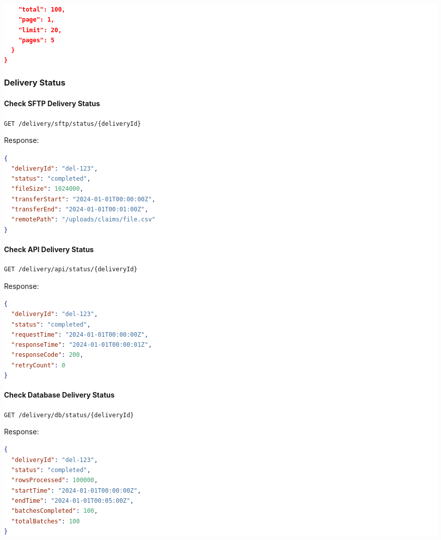 ```json
    "total": 100,
    "page": 1,
    "limit": 20,
    "pages": 5
  }
}
```

### Delivery Status

#### Check SFTP Delivery Status
```http
GET /delivery/sftp/status/{deliveryId}
```

Response:
```json
{
  "deliveryId": "del-123",
  "status": "completed",
  "fileSize": 1024000,
  "transferStart": "2024-01-01T00:00:00Z",
  "transferEnd": "2024-01-01T00:01:00Z",
  "remotePath": "/uploads/claims/file.csv"
}
```

#### Check API Delivery Status
```http
GET /delivery/api/status/{deliveryId}
```

Response:
```json
{
  "deliveryId": "del-123",
  "status": "completed",
  "requestTime": "2024-01-01T00:00:00Z",
  "responseTime": "2024-01-01T00:00:01Z",
  "responseCode": 200,
  "retryCount": 0
}
```

#### Check Database Delivery Status
```http
GET /delivery/db/status/{deliveryId}
```

Response:
```json
{
  "deliveryId": "del-123",
  "status": "completed",
  "rowsProcessed": 100000,
  "startTime": "2024-01-01T00:00:00Z",
  "endTime": "2024-01-01T00:05:00Z",
  "batchesCompleted": 100,
  "totalBatches": 100
}
```
